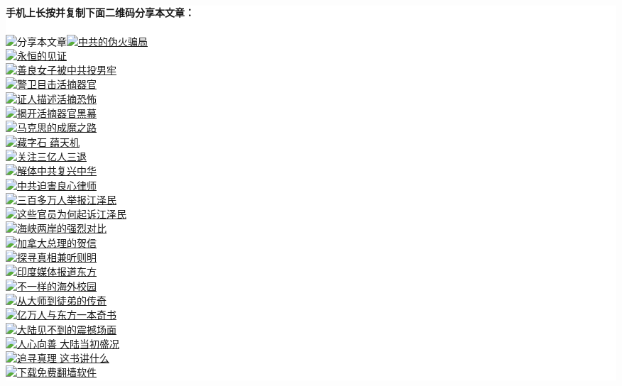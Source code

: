 <strong>手机上长按并复制下面二维码分享本文章：</strong><br><br><img src="https://quickchart.io/qr?size=256&text=https://github.com/1992513/djy/blob/master/gb/24/2/23/n14187612.md%231" title="分享本文章"></td><td VALIGN=TOP><a href="https://github.com/1992513/djy/blob/master/gb/16/1/21/n4622075.md?dfh#1" target="_blank"><img src="https://raw.githubusercontent.com/1992513/djy/master/gb/300/wei-f1.jpg" title="中共的伪火骗局"  alt="中共的伪火骗局"></a><br><a href="https://github.com/1992513/www/blob/master/README.md?dfh#9" target="_blank"><img src="https://raw.githubusercontent.com/1992513/djy/master/gb/300/yong-h.jpg" title="永恒的见证"  alt="永恒的见证"></a><br><a href="https://github.com/1992513/djy/blob/master/gb/13/9/29/n3974789.md?dfh#1" target="_blank"><img src="https://raw.githubusercontent.com/1992513/djy/master/gb/300/shang-lnz.jpg" title="善良女子被中共投男牢"  alt="善良女子被中共投男牢"></a><br><a href="https://github.com/1992513/djy/blob/master/gb/16/3/16/n4663449.md?dfh#1" target="_blank"><img src="https://raw.githubusercontent.com/1992513/djy/master/gb/300/huo-z3.jpg" title="警卫目击活摘器官"  alt="警卫目击活摘器官"></a><br><a href="https://github.com/1992513/djy/blob/master/gb/16/8/7/n8177641.md?dfh#1" target="_blank"><img src="https://raw.githubusercontent.com/1992513/djy/master/gb/300/huo-z4.jpg" title="证人描述活摘恐怖"  alt="证人描述活摘恐怖"></a><br><a href="https://github.com/1992513/djy/blob/master/gb/10/4/19/n2881569.md?dfh#1" target="_blank"><img src="https://raw.githubusercontent.com/1992513/djy/master/gb/300/huo-z1.jpg" title="揭开活摘器官黑幕"  alt="揭开活摘器官黑幕"></a><br><a href="https://github.com/1992513/djy/blob/master/gb/10/11/7/n3077476.md?dfh#1" target="_blank"><img src="https://raw.githubusercontent.com/1992513/djy/master/gb/300/ma-ks.jpg" title="马克思的成魔之路"  alt="马克思的成魔之路"></a><br><a href="https://github.com/1992513/djy/blob/master/gb/14/6/9/n4173977.md?dfh#1" target="_blank"><img src="https://raw.githubusercontent.com/1992513/djy/master/gb/300/chang-zs.jpg" title="藏字石 蕴天机"  alt="藏字石 蕴天机"></a><br><a href="https://github.com/1992513/djy/blob/master/gb/18/5/10/n10381511.md?dfh#1" target="_blank"><img src="https://raw.githubusercontent.com/1992513/djy/master/gb/300/st1.jpg" title="关注三亿人三退"  alt="关注三亿人三退"></a><br><a href="https://github.com/1992513/djy/blob/master/gb/18/3/21/n10237682.md?dfh#1" target="_blank"><img src="https://raw.githubusercontent.com/1992513/djy/master/gb/300/jie-t.jpg" title="解体中共复兴中华"  alt="解体中共复兴中华"></a><br><a href="https://github.com/1992513/djy/blob/master/gb/9/2/9/n2422991.md?dfh#1" target="_blank"><img src="https://raw.githubusercontent.com/1992513/djy/master/gb/300/gao-zs.jpg" title="中共迫害良心律师"  alt="中共迫害良心律师"></a><br><a href="https://github.com/1992513/djy/blob/master/gb/18/12/9/n10900044.md?dfh#1" target="_blank"><img src="https://raw.githubusercontent.com/1992513/djy/master/gb/300/sj1.jpg" title="三百多万人举报江泽民"  alt="三百多万人举报江泽民"></a><br><a href="https://github.com/1992513/djy/blob/master/gb/18/8/28/n10672014.md?dfh#1" target="_blank"><img src="https://raw.githubusercontent.com/1992513/djy/master/gb/300/sj2.jpg" title="这些官员为何起诉江泽民"  alt="这些官员为何起诉江泽民"></a><br><a href="https://github.com/1992513/djy/blob/master/gb/8/12/18/n2367165.md?dfh#1" target="_blank"><img src="https://raw.githubusercontent.com/1992513/djy/master/gb/300/liangan.jpg" title="海峡两岸的强烈对比"  alt="海峡两岸的强烈对比"></a><br><a href="https://github.com/1992513/djy/blob/master/gb/15/12/10/n4593139.md?dfh#1" target="_blank"><img src="https://raw.githubusercontent.com/1992513/djy/master/gb/300/jia-ndzl.jpg" title="加拿大总理的贺信"  alt="加拿大总理的贺信"></a><br><a href="https://github.com/1992513/djy/blob/master/gb/11/6/17/n3289382.md?dfh#1" target="_blank"><img src="https://raw.githubusercontent.com/1992513/djy/master/gb/300/xiao-wd.jpg" title="探寻真相兼听则明"  alt="探寻真相兼听则明"></a><br><a href="https://github.com/1992513/djy/blob/master/gb/18/10/27/n10812623.md?dfh#1" target="_blank"><img src="https://raw.githubusercontent.com/1992513/djy/master/gb/300/yindu.jpg" title="印度媒体报道东方"  alt="印度媒体报道东方"></a><br><a href="https://github.com/1992513/djy/blob/master/gb/18/6/9/n10469652.md?dfh#1" target="_blank"><img src="https://raw.githubusercontent.com/1992513/djy/master/gb/300/xie-j.jpg" title="不一样的海外校园"  alt="不一样的海外校园"></a><br><a href="https://github.com/1992513/djy/blob/master/gb/7/4/5/n1669415.md?dfh#1" target="_blank"><img src="https://raw.githubusercontent.com/1992513/djy/master/gb/300/li-up.jpg" title="从大师到徒弟的传奇"  alt="从大师到徒弟的传奇"></a><br><a href="https://github.com/1992513/djy/blob/master/gb/17/5/26/n9191512.md?dfh#1" target="_blank"><img src="https://raw.githubusercontent.com/1992513/djy/master/gb/300/zfl2.jpg" title="亿万人与东方一本奇书"  alt="亿万人与东方一本奇书"></a><br><a href="https://github.com/1992513/djy/blob/master/gb/13/11/27/n4020290.md?dfh#1" target="_blank"><img src="https://raw.githubusercontent.com/1992513/djy/master/gb/300/zhen-h.jpg" title="大陆见不到的震撼场面"  alt="大陆见不到的震撼场面"></a><br><a href="https://github.com/1992513/djy/blob/master/gb/15/7/17/n4482910.md?dfh#1" target="_blank"><img src="https://raw.githubusercontent.com/1992513/djy/master/gb/300/dalu-sk.jpg" title="人心向善 大陆当初盛况"  alt="人心向善 大陆当初盛况"></a><br><a href="https://github.com/1992513/djy/blob/master/gb/19/1/5/n10955468.md?dfh#1" target="_blank"><img src="https://raw.githubusercontent.com/1992513/djy/master/gb/300/zfl1.jpg" title="追寻真理 这书讲什么"  alt="追寻真理 这书讲什么"></a><br><a href="https://github.com/1992513/www/blob/master/README.md?dfh#1" target="_blank"><img src="https://raw.githubusercontent.com/1992513/djy/master/gb/300/fq1.jpg" title="下载免费翻墙软件"  alt="下载免费翻墙软件"></a><br></td></tr></table>
